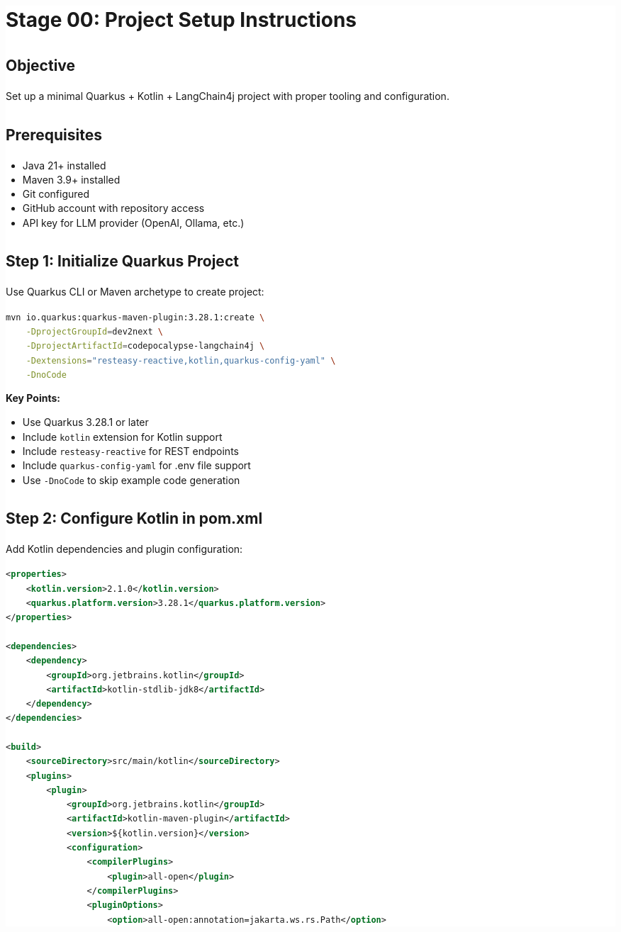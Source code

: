 # Stage 00: Project Setup Instructions

## Objective
Set up a minimal Quarkus + Kotlin + LangChain4j project with proper tooling and configuration.

## Prerequisites
- Java 21+ installed
- Maven 3.9+ installed
- Git configured
- GitHub account with repository access
- API key for LLM provider (OpenAI, Ollama, etc.)

## Step 1: Initialize Quarkus Project

Use Quarkus CLI or Maven archetype to create project:

```bash
mvn io.quarkus:quarkus-maven-plugin:3.28.1:create \
    -DprojectGroupId=dev2next \
    -DprojectArtifactId=codepocalypse-langchain4j \
    -Dextensions="resteasy-reactive,kotlin,quarkus-config-yaml" \
    -DnoCode
```

**Key Points:**
- Use Quarkus 3.28.1 or later
- Include `kotlin` extension for Kotlin support
- Include `resteasy-reactive` for REST endpoints
- Include `quarkus-config-yaml` for .env file support
- Use `-DnoCode` to skip example code generation

## Step 2: Configure Kotlin in pom.xml

Add Kotlin dependencies and plugin configuration:

```xml
<properties>
    <kotlin.version>2.1.0</kotlin.version>
    <quarkus.platform.version>3.28.1</quarkus.platform.version>
</properties>

<dependencies>
    <dependency>
        <groupId>org.jetbrains.kotlin</groupId>
        <artifactId>kotlin-stdlib-jdk8</artifactId>
    </dependency>
</dependencies>

<build>
    <sourceDirectory>src/main/kotlin</sourceDirectory>
    <plugins>
        <plugin>
            <groupId>org.jetbrains.kotlin</groupId>
            <artifactId>kotlin-maven-plugin</artifactId>
            <version>${kotlin.version}</version>
            <configuration>
                <compilerPlugins>
                    <plugin>all-open</plugin>
                </compilerPlugins>
                <pluginOptions>
                    <option>all-open:annotation=jakarta.ws.rs.Path</option>
```